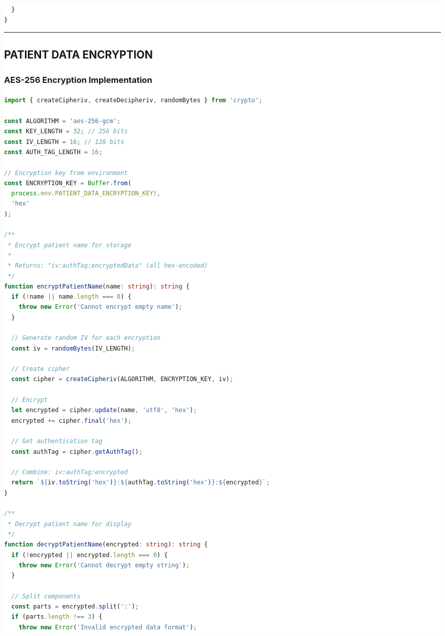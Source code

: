 ```typescript
  }
}
```

---

## PATIENT DATA ENCRYPTION

### AES-256 Encryption Implementation

```typescript
import { createCipheriv, createDecipheriv, randomBytes } from 'crypto';

const ALGORITHM = 'aes-256-gcm';
const KEY_LENGTH = 32; // 256 bits
const IV_LENGTH = 16; // 128 bits
const AUTH_TAG_LENGTH = 16;

// Encryption key from environment
const ENCRYPTION_KEY = Buffer.from(
  process.env.PATIENT_DATA_ENCRYPTION_KEY!,
  'hex'
);

/**
 * Encrypt patient name for storage
 *
 * Returns: "iv:authTag:encryptedData" (all hex-encoded)
 */
function encryptPatientName(name: string): string {
  if (!name || name.length === 0) {
    throw new Error('Cannot encrypt empty name');
  }

  // Generate random IV for each encryption
  const iv = randomBytes(IV_LENGTH);

  // Create cipher
  const cipher = createCipheriv(ALGORITHM, ENCRYPTION_KEY, iv);

  // Encrypt
  let encrypted = cipher.update(name, 'utf8', 'hex');
  encrypted += cipher.final('hex');

  // Get authentication tag
  const authTag = cipher.getAuthTag();

  // Combine: iv:authTag:encrypted
  return `${iv.toString('hex')}:${authTag.toString('hex')}:${encrypted}`;
}

/**
 * Decrypt patient name for display
 */
function decryptPatientName(encrypted: string): string {
  if (!encrypted || encrypted.length === 0) {
    throw new Error('Cannot decrypt empty string');
  }

  // Split components
  const parts = encrypted.split(':');
  if (parts.length !== 3) {
    throw new Error('Invalid encrypted data format');
```